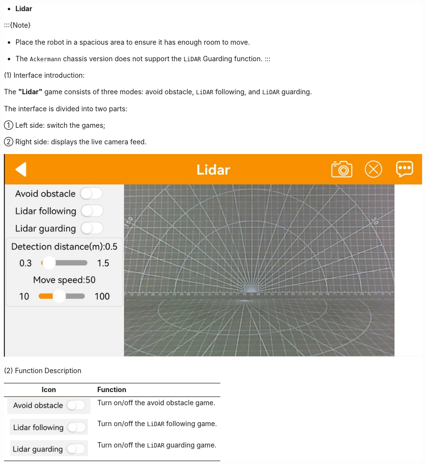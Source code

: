 * **Lidar**

:::{Note}
* Place the robot in a spacious area to ensure it has enough room to move.

* The `Ackermann` chassis version does not support the `LiDAR` Guarding function.
  :::

(1) Interface introduction:

The **"Lidar"** game consists of three modes: avoid obstacle, `LiDAR` following, and `LiDAR` guarding.

The interface is divided into two parts:

① Left side: switch the games;

② Right side: displays the live camera feed.

<img src="../_static/media/chapter_1/section_6/image33.jpeg" class="common_img" />

(2) Function Description

| **Icon** | **Function** |
|:--:|:---|
| <img src="../_static/media/chapter_1/section_6/image34.png" /> | Turn on/off the avoid obstacle game. |
| <img src="../_static/media/chapter_1/section_6/image35.png" /> | Turn on/off the `LiDAR` following game. |
| <img src="../_static/media/chapter_1/section_6/image36.png" /> | Turn on/off the `LiDAR` guarding game. |
